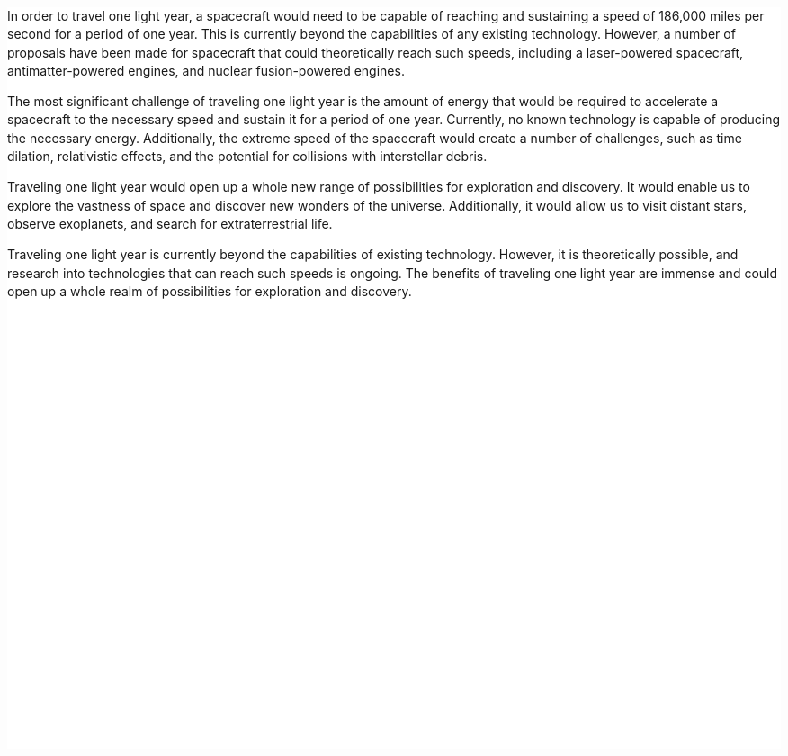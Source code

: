 

In order to travel one light year, a spacecraft would need to be capable of reaching and sustaining a speed of 186,000 miles per second for a period of one year. This is currently beyond the capabilities of any existing technology. However, a number of proposals have been made for spacecraft that could theoretically reach such speeds, including a laser-powered spacecraft, antimatter-powered engines, and nuclear fusion-powered engines. 



The most significant challenge of traveling one light year is the amount of energy that would be required to accelerate a spacecraft to the necessary speed and sustain it for a period of one year. Currently, no known technology is capable of producing the necessary energy. Additionally, the extreme speed of the spacecraft would create a number of challenges, such as time dilation, relativistic effects, and the potential for collisions with interstellar debris. 



Traveling one light year would open up a whole new range of possibilities for exploration and discovery. It would enable us to explore the vastness of space and discover new wonders of the universe. Additionally, it would allow us to visit distant stars, observe exoplanets, and search for extraterrestrial life. 



Traveling one light year is currently beyond the capabilities of existing technology. However, it is theoretically possible, and research into technologies that can reach such speeds is ongoing. The benefits of traveling one light year are immense and could open up a whole realm of possibilities for exploration and discovery.

<div style="position: relative; padding-bottom: 56.25%; overflow: hidden"><iframe src="https://www.youtube.com/embed/2zOSC9WtDW0" frameborder="0" allow="accelerometer; autoplay; clipboard-write; encrypted-media; gyroscope; picture-in-picture; web-share" allowfullscreen style="position: absolute; top: 0; left: 0; width: 100%; height: 100%;"></iframe>
</div>